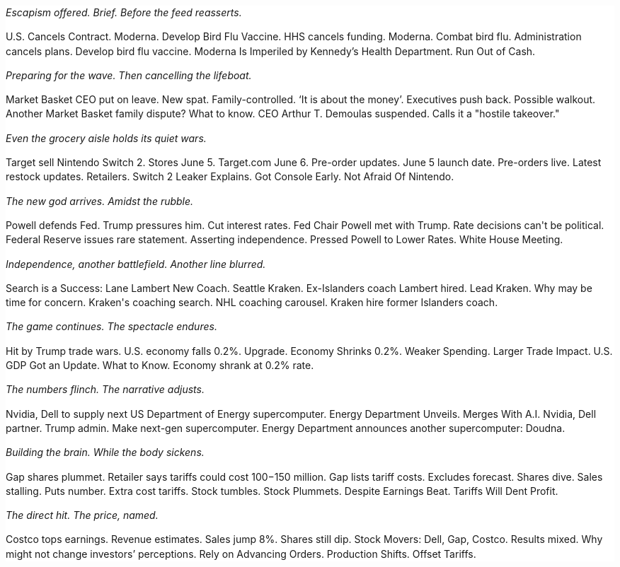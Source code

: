 _Escapism offered. Brief. Before the feed reasserts._

U.S. Cancels Contract. Moderna. Develop Bird Flu Vaccine.
HHS cancels funding. Moderna. Combat bird flu.
Administration cancels plans. Develop bird flu vaccine.
Moderna Is Imperiled by Kennedy’s Health Department. Run Out of Cash.

_Preparing for the wave. Then cancelling the lifeboat._

Market Basket CEO put on leave. New spat. Family-controlled.
‘It is about the money’. Executives push back. Possible walkout.
Another Market Basket family dispute? What to know.
CEO Arthur T. Demoulas suspended. Calls it a "hostile takeover."

_Even the grocery aisle holds its quiet wars._

Target sell Nintendo Switch 2. Stores June 5. Target.com June 6.
Pre-order updates. June 5 launch date.
Pre-orders live. Latest restock updates. Retailers.
Switch 2 Leaker Explains. Got Console Early. Not Afraid Of Nintendo.

_The new god arrives. Amidst the rubble._

Powell defends Fed. Trump pressures him. Cut interest rates.
Fed Chair Powell met with Trump. Rate decisions can't be political.
Federal Reserve issues rare statement. Asserting independence.
Pressed Powell to Lower Rates. White House Meeting.

_Independence, another battlefield. Another line blurred._

Search is a Success: Lane Lambert New Coach. Seattle Kraken.
Ex-Islanders coach Lambert hired. Lead Kraken.
Why may be time for concern. Kraken's coaching search.
NHL coaching carousel. Kraken hire former Islanders coach.

_The game continues. The spectacle endures._

Hit by Trump trade wars. U.S. economy falls 0.2%. Upgrade.
Economy Shrinks 0.2%. Weaker Spending. Larger Trade Impact.
U.S. GDP Got an Update. What to Know.
Economy shrank at 0.2% rate.

_The numbers flinch. The narrative adjusts._

Nvidia, Dell to supply next US Department of Energy supercomputer.
Energy Department Unveils. Merges With A.I.
Nvidia, Dell partner. Trump admin. Make next-gen supercomputer.
Energy Department announces another supercomputer: Doudna.

_Building the brain. While the body sickens._

Gap shares plummet. Retailer says tariffs could cost $100-$150 million.
Gap lists tariff costs. Excludes forecast. Shares dive.
Sales stalling. Puts number. Extra cost tariffs. Stock tumbles.
Stock Plummets. Despite Earnings Beat. Tariffs Will Dent Profit.

_The direct hit. The price, named._

Costco tops earnings. Revenue estimates. Sales jump 8%. Shares still dip.
Stock Movers: Dell, Gap, Costco.
Results mixed. Why might not change investors’ perceptions.
Rely on Advancing Orders. Production Shifts. Offset Tariffs.
